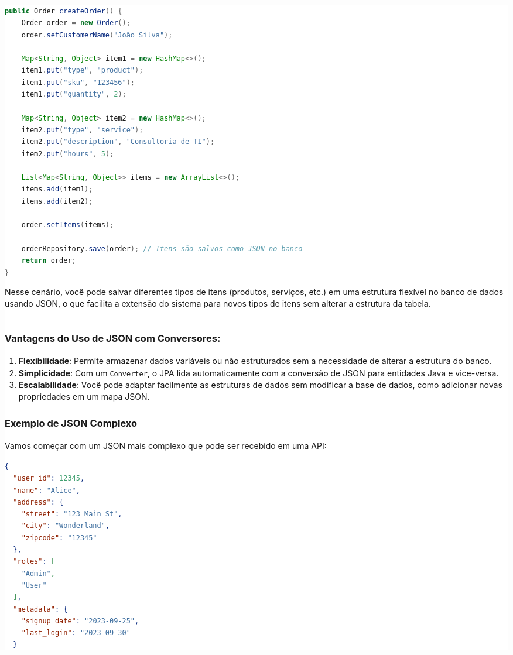 ```java
public Order createOrder() {
    Order order = new Order();
    order.setCustomerName("João Silva");

    Map<String, Object> item1 = new HashMap<>();
    item1.put("type", "product");
    item1.put("sku", "123456");
    item1.put("quantity", 2);

    Map<String, Object> item2 = new HashMap<>();
    item2.put("type", "service");
    item2.put("description", "Consultoria de TI");
    item2.put("hours", 5);

    List<Map<String, Object>> items = new ArrayList<>();
    items.add(item1);
    items.add(item2);

    order.setItems(items);

    orderRepository.save(order); // Itens são salvos como JSON no banco
    return order;
}
```

Nesse cenário, você pode salvar diferentes tipos de itens (produtos, serviços, etc.) em uma estrutura flexível no banco
de dados usando JSON, o que facilita a extensão do sistema para novos tipos de itens sem alterar a estrutura da tabela.

---

### Vantagens do Uso de JSON com Conversores:

1. **Flexibilidade**: Permite armazenar dados variáveis ou não estruturados sem a necessidade de alterar a estrutura do
   banco.
2. **Simplicidade**: Com um `Converter`, o JPA lida automaticamente com a conversão de JSON para entidades Java e
   vice-versa.
3. **Escalabilidade**: Você pode adaptar facilmente as estruturas de dados sem modificar a base de dados, como adicionar
   novas propriedades em um mapa JSON.

### Exemplo de JSON Complexo

Vamos começar com um JSON mais complexo que pode ser recebido em uma API:

```json
{
  "user_id": 12345,
  "name": "Alice",
  "address": {
    "street": "123 Main St",
    "city": "Wonderland",
    "zipcode": "12345"
  },
  "roles": [
    "Admin",
    "User"
  ],
  "metadata": {
    "signup_date": "2023-09-25",
    "last_login": "2023-09-30"
  }
```
